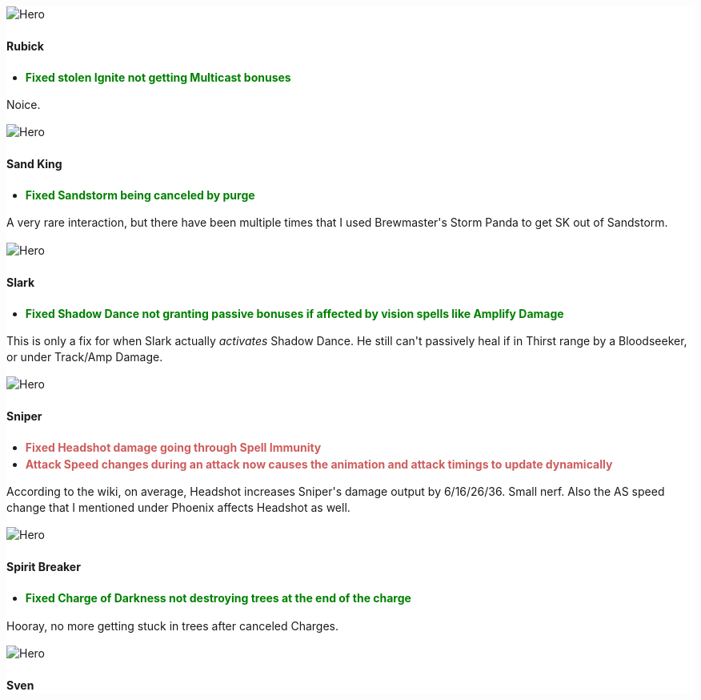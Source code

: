 ![Hero](/assets/media/heroes/large/rubick.jpg)

#### Rubick

* **<font color='green'>Fixed stolen Ignite not getting Multicast bonuses</font>**

Noice.

![Hero](/assets/media/heroes/large/sand_king.jpg)


#### Sand King

* **<font color='green'>Fixed Sandstorm being canceled by purge</font>**

A very rare interaction, but there have been multiple times that I used Brewmaster's Storm Panda to get SK out of Sandstorm.


![Hero](/assets/media/heroes/large/slark.jpg)


#### Slark

* **<font color='green'>Fixed Shadow Dance not granting passive bonuses if affected by vision spells like Amplify Damage</font>**

This is only a fix for when Slark actually *activates* Shadow Dance. He still can't passively heal if in Thirst range by a Bloodseeker, or under Track/Amp Damage.


![Hero](/assets/media/heroes/large/sniper.jpg)


#### Sniper

* **<font color='indianred'>Fixed Headshot damage going through Spell Immunity</font>**
* **<font color='indianred'>Attack Speed changes during an attack now causes the animation and attack timings to update dynamically</font>**

According to the wiki, on average, Headshot increases Sniper's damage output by 6/16/26/36. Small nerf. Also the AS speed change that I mentioned under Phoenix affects Headshot as well.


![Hero](/assets/media/heroes/large/spirit_breaker.jpg)


#### Spirit Breaker

* **<font color='green'>Fixed Charge of Darkness not destroying trees at the end of the charge</font>**

Hooray, no more getting stuck in trees after canceled Charges.


![Hero](/assets/media/heroes/large/sven.jpg)


#### Sven
